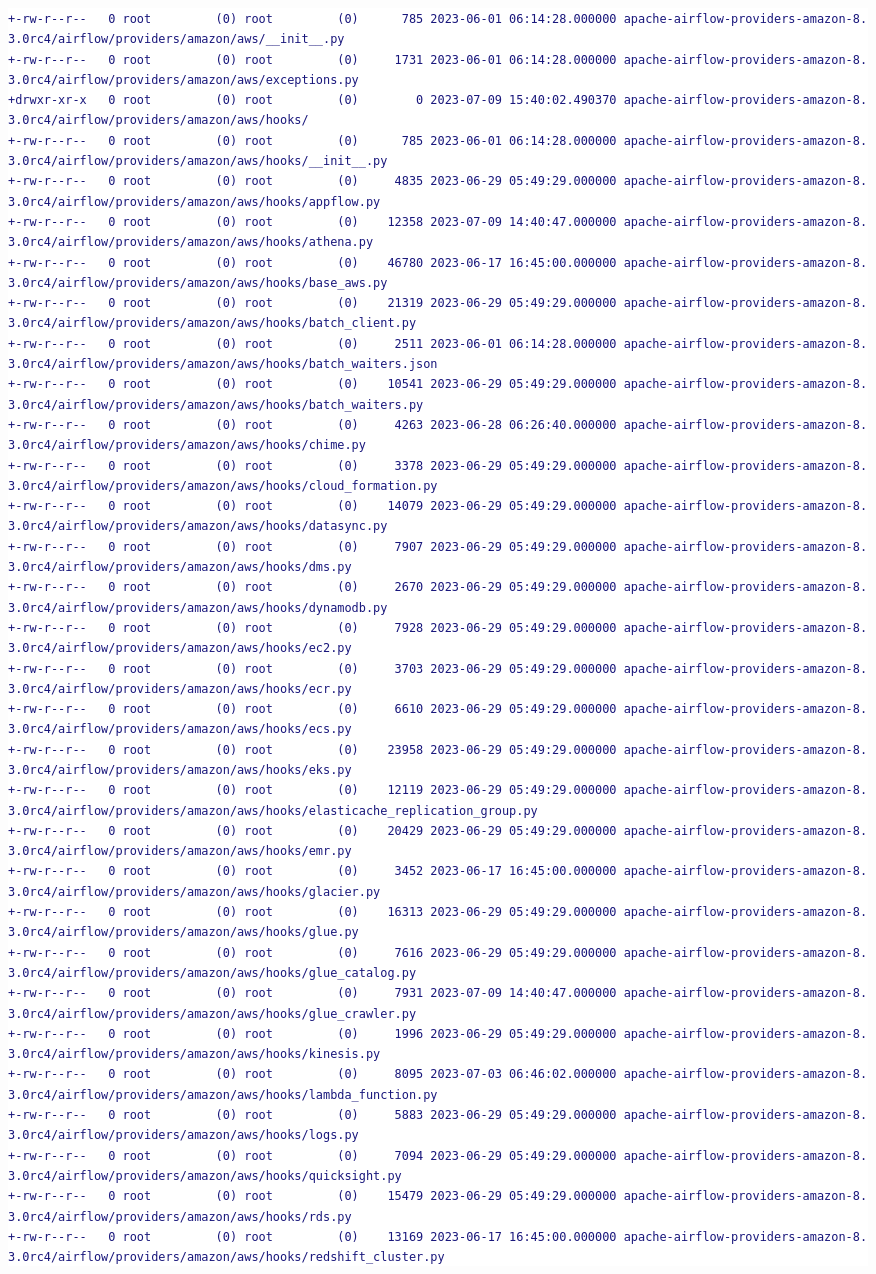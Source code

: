 ```diff
+-rw-r--r--   0 root         (0) root         (0)      785 2023-06-01 06:14:28.000000 apache-airflow-providers-amazon-8.3.0rc4/airflow/providers/amazon/aws/__init__.py
+-rw-r--r--   0 root         (0) root         (0)     1731 2023-06-01 06:14:28.000000 apache-airflow-providers-amazon-8.3.0rc4/airflow/providers/amazon/aws/exceptions.py
+drwxr-xr-x   0 root         (0) root         (0)        0 2023-07-09 15:40:02.490370 apache-airflow-providers-amazon-8.3.0rc4/airflow/providers/amazon/aws/hooks/
+-rw-r--r--   0 root         (0) root         (0)      785 2023-06-01 06:14:28.000000 apache-airflow-providers-amazon-8.3.0rc4/airflow/providers/amazon/aws/hooks/__init__.py
+-rw-r--r--   0 root         (0) root         (0)     4835 2023-06-29 05:49:29.000000 apache-airflow-providers-amazon-8.3.0rc4/airflow/providers/amazon/aws/hooks/appflow.py
+-rw-r--r--   0 root         (0) root         (0)    12358 2023-07-09 14:40:47.000000 apache-airflow-providers-amazon-8.3.0rc4/airflow/providers/amazon/aws/hooks/athena.py
+-rw-r--r--   0 root         (0) root         (0)    46780 2023-06-17 16:45:00.000000 apache-airflow-providers-amazon-8.3.0rc4/airflow/providers/amazon/aws/hooks/base_aws.py
+-rw-r--r--   0 root         (0) root         (0)    21319 2023-06-29 05:49:29.000000 apache-airflow-providers-amazon-8.3.0rc4/airflow/providers/amazon/aws/hooks/batch_client.py
+-rw-r--r--   0 root         (0) root         (0)     2511 2023-06-01 06:14:28.000000 apache-airflow-providers-amazon-8.3.0rc4/airflow/providers/amazon/aws/hooks/batch_waiters.json
+-rw-r--r--   0 root         (0) root         (0)    10541 2023-06-29 05:49:29.000000 apache-airflow-providers-amazon-8.3.0rc4/airflow/providers/amazon/aws/hooks/batch_waiters.py
+-rw-r--r--   0 root         (0) root         (0)     4263 2023-06-28 06:26:40.000000 apache-airflow-providers-amazon-8.3.0rc4/airflow/providers/amazon/aws/hooks/chime.py
+-rw-r--r--   0 root         (0) root         (0)     3378 2023-06-29 05:49:29.000000 apache-airflow-providers-amazon-8.3.0rc4/airflow/providers/amazon/aws/hooks/cloud_formation.py
+-rw-r--r--   0 root         (0) root         (0)    14079 2023-06-29 05:49:29.000000 apache-airflow-providers-amazon-8.3.0rc4/airflow/providers/amazon/aws/hooks/datasync.py
+-rw-r--r--   0 root         (0) root         (0)     7907 2023-06-29 05:49:29.000000 apache-airflow-providers-amazon-8.3.0rc4/airflow/providers/amazon/aws/hooks/dms.py
+-rw-r--r--   0 root         (0) root         (0)     2670 2023-06-29 05:49:29.000000 apache-airflow-providers-amazon-8.3.0rc4/airflow/providers/amazon/aws/hooks/dynamodb.py
+-rw-r--r--   0 root         (0) root         (0)     7928 2023-06-29 05:49:29.000000 apache-airflow-providers-amazon-8.3.0rc4/airflow/providers/amazon/aws/hooks/ec2.py
+-rw-r--r--   0 root         (0) root         (0)     3703 2023-06-29 05:49:29.000000 apache-airflow-providers-amazon-8.3.0rc4/airflow/providers/amazon/aws/hooks/ecr.py
+-rw-r--r--   0 root         (0) root         (0)     6610 2023-06-29 05:49:29.000000 apache-airflow-providers-amazon-8.3.0rc4/airflow/providers/amazon/aws/hooks/ecs.py
+-rw-r--r--   0 root         (0) root         (0)    23958 2023-06-29 05:49:29.000000 apache-airflow-providers-amazon-8.3.0rc4/airflow/providers/amazon/aws/hooks/eks.py
+-rw-r--r--   0 root         (0) root         (0)    12119 2023-06-29 05:49:29.000000 apache-airflow-providers-amazon-8.3.0rc4/airflow/providers/amazon/aws/hooks/elasticache_replication_group.py
+-rw-r--r--   0 root         (0) root         (0)    20429 2023-06-29 05:49:29.000000 apache-airflow-providers-amazon-8.3.0rc4/airflow/providers/amazon/aws/hooks/emr.py
+-rw-r--r--   0 root         (0) root         (0)     3452 2023-06-17 16:45:00.000000 apache-airflow-providers-amazon-8.3.0rc4/airflow/providers/amazon/aws/hooks/glacier.py
+-rw-r--r--   0 root         (0) root         (0)    16313 2023-06-29 05:49:29.000000 apache-airflow-providers-amazon-8.3.0rc4/airflow/providers/amazon/aws/hooks/glue.py
+-rw-r--r--   0 root         (0) root         (0)     7616 2023-06-29 05:49:29.000000 apache-airflow-providers-amazon-8.3.0rc4/airflow/providers/amazon/aws/hooks/glue_catalog.py
+-rw-r--r--   0 root         (0) root         (0)     7931 2023-07-09 14:40:47.000000 apache-airflow-providers-amazon-8.3.0rc4/airflow/providers/amazon/aws/hooks/glue_crawler.py
+-rw-r--r--   0 root         (0) root         (0)     1996 2023-06-29 05:49:29.000000 apache-airflow-providers-amazon-8.3.0rc4/airflow/providers/amazon/aws/hooks/kinesis.py
+-rw-r--r--   0 root         (0) root         (0)     8095 2023-07-03 06:46:02.000000 apache-airflow-providers-amazon-8.3.0rc4/airflow/providers/amazon/aws/hooks/lambda_function.py
+-rw-r--r--   0 root         (0) root         (0)     5883 2023-06-29 05:49:29.000000 apache-airflow-providers-amazon-8.3.0rc4/airflow/providers/amazon/aws/hooks/logs.py
+-rw-r--r--   0 root         (0) root         (0)     7094 2023-06-29 05:49:29.000000 apache-airflow-providers-amazon-8.3.0rc4/airflow/providers/amazon/aws/hooks/quicksight.py
+-rw-r--r--   0 root         (0) root         (0)    15479 2023-06-29 05:49:29.000000 apache-airflow-providers-amazon-8.3.0rc4/airflow/providers/amazon/aws/hooks/rds.py
+-rw-r--r--   0 root         (0) root         (0)    13169 2023-06-17 16:45:00.000000 apache-airflow-providers-amazon-8.3.0rc4/airflow/providers/amazon/aws/hooks/redshift_cluster.py
```